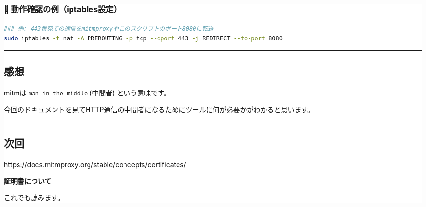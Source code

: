 

### 🧪 動作確認の例（iptables設定）

```bash
### 例: 443番宛ての通信をmitmproxyやこのスクリプトのポート8080に転送
sudo iptables -t nat -A PREROUTING -p tcp --dport 443 -j REDIRECT --to-port 8080
```

---

## 感想

mitmは `man in the middle` (中間者) という意味です。

今回のドキュメントを見てHTTP通信の中間者になるためにツールに何が必要かがわかると思います。

---

## 次回

https://docs.mitmproxy.org/stable/concepts/certificates/

**証明書について**

これでも読みます。

